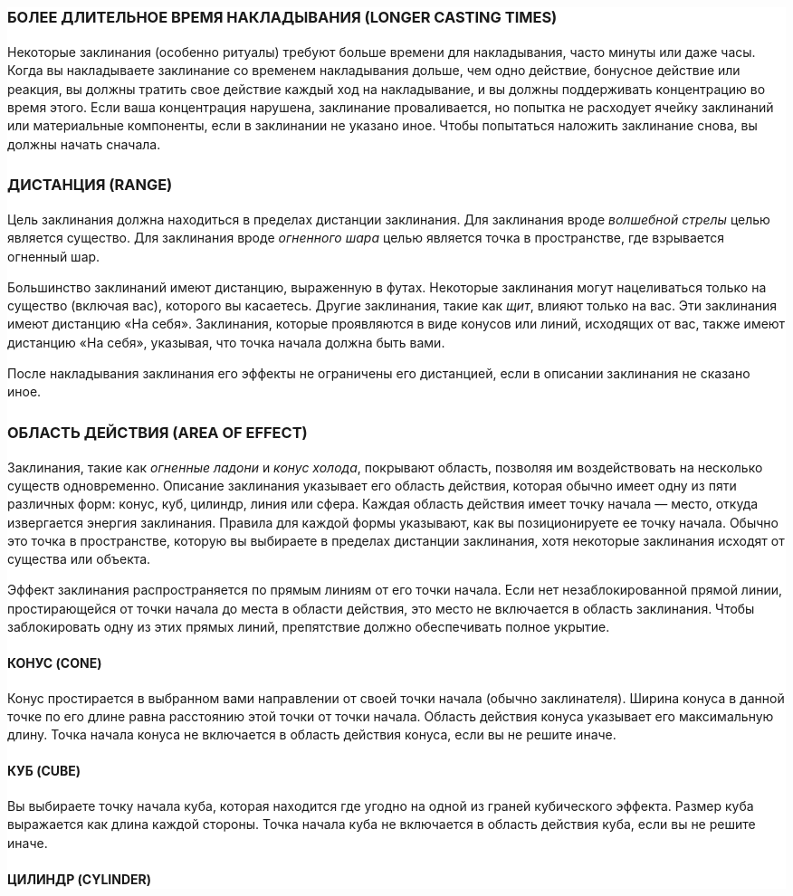 ### БОЛЕЕ ДЛИТЕЛЬНОЕ ВРЕМЯ НАКЛАДЫВАНИЯ (LONGER CASTING TIMES)

Некоторые заклинания (особенно ритуалы) требуют больше времени для накладывания, часто минуты или даже часы. Когда вы накладываете заклинание со временем накладывания дольше, чем одно действие, бонусное действие или реакция, вы должны тратить свое действие каждый ход на накладывание, и вы должны поддерживать концентрацию во время этого. Если ваша концентрация нарушена, заклинание проваливается, но попытка не расходует ячейку заклинаний или материальные компоненты, если в заклинании не указано иное. Чтобы попытаться наложить заклинание снова, вы должны начать сначала.

### ДИСТАНЦИЯ (RANGE)

Цель заклинания должна находиться в пределах дистанции заклинания. Для заклинания вроде *волшебной стрелы* целью является существо. Для заклинания вроде *огненного шара* целью является точка в пространстве, где взрывается огненный шар.

Большинство заклинаний имеют дистанцию, выраженную в футах. Некоторые заклинания могут нацеливаться только на существо (включая вас), которого вы касаетесь. Другие заклинания, такие как *щит*, влияют только на вас. Эти заклинания имеют дистанцию «На себя». Заклинания, которые проявляются в виде конусов или линий, исходящих от вас, также имеют дистанцию «На себя», указывая, что точка начала должна быть вами.

После накладывания заклинания его эффекты не ограничены его дистанцией, если в описании заклинания не сказано иное.

### ОБЛАСТЬ ДЕЙСТВИЯ (AREA OF EFFECT)

Заклинания, такие как *огненные ладони* и *конус холода*, покрывают область, позволяя им воздействовать на несколько существ одновременно. Описание заклинания указывает его область действия, которая обычно имеет одну из пяти различных форм: конус, куб, цилиндр, линия или сфера. Каждая область действия имеет точку начала — место, откуда извергается энергия заклинания. Правила для каждой формы указывают, как вы позиционируете ее точку начала. Обычно это точка в пространстве, которую вы выбираете в пределах дистанции заклинания, хотя некоторые заклинания исходят от существа или объекта.

Эффект заклинания распространяется по прямым линиям от его точки начала. Если нет незаблокированной прямой линии, простирающейся от точки начала до места в области действия, это место не включается в область заклинания. Чтобы заблокировать одну из этих прямых линий, препятствие должно обеспечивать полное укрытие.

#### КОНУС (CONE)

Конус простирается в выбранном вами направлении от своей точки начала (обычно заклинателя). Ширина конуса в данной точке по его длине равна расстоянию этой точки от точки начала. Область действия конуса указывает его максимальную длину. Точка начала конуса не включается в область действия конуса, если вы не решите иначе.

#### КУБ (CUBE)

Вы выбираете точку начала куба, которая находится где угодно на одной из граней кубического эффекта. Размер куба выражается как длина каждой стороны. Точка начала куба не включается в область действия куба, если вы не решите иначе.

#### ЦИЛИНДР (CYLINDER)
